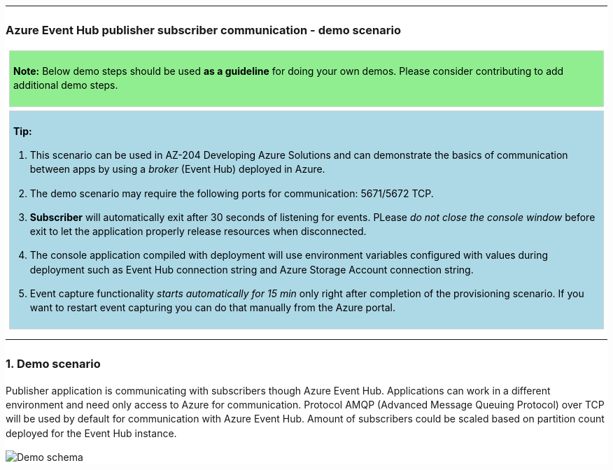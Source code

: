 [comment]: <> (please keep all comment items at the top of the markdown file)
[comment]: <> (please do not change the ***, as well as <div> placeholders for Note and Tip layout)
[comment]: <> (please keep the ### 1. and 2. titles as is for consistency across all demoguides)
[comment]: <> (section 1 provides a bullet list of resources + clarifying screenshots of the key resources details)
[comment]: <> (section 2 provides summarized step-by-step instructions on what to demo)


[comment]: <> (this is the section for the Note: item; please do not make any changes here)
***
### Azure Event Hub publisher subscriber communication - demo scenario

<div style="background: lightgreen; 
            font-size: 14px; 
            color: black;
            padding: 5px; 
            border: 1px solid lightgray; 
            margin: 5px;">

**Note:** Below demo steps should be used **as a guideline** for doing your own demos. Please consider contributing to add additional demo steps.
</div>

[comment]: <> (this is the section for the Tip: item; consider adding a Tip, or remove the section between <div> and </div> if there is no tip)

<div style="background: lightblue; 
            font-size: 14px; 
            color: black;
            padding: 5px; 
            border: 1px solid lightgray; 
            margin: 5px;">

**Tip:** 
1. This scenario can be used in AZ-204 Developing Azure Solutions and can demonstrate the basics of communication between apps by using a _broker_ (Event Hub) deployed in Azure.

2. The demo scenario may require the following ports for communication: 5671/5672 TCP.

3. **Subscriber** will automatically exit after 30 seconds of listening for events. PLease _do not close the console window_ before exit to let the application properly release resources when disconnected. 

4. The console application compiled with deployment will use environment variables configured with values during deployment such as Event Hub connection string and Azure Storage Account connection string.

5. Event capture functionality _starts automatically for 15 min_ only right after completion of the provisioning scenario. If you want to restart event capturing you can do that manually from the Azure portal.
</div>

***
### 1. Demo scenario

Publisher application is communicating with subscribers though Azure Event Hub. Applications can work in a different environment and need only access to Azure for communication. Protocol AMQP (Advanced Message Queuing Protocol) over TCP will be used by default for communication with Azure Event Hub. Amount of subscribers could be scaled based on partition count deployed for the Event Hub instance.


<img src="https://raw.githubusercontent.com/true-while/event-hub-azd/refs/heads/main/demoguide/img/scema.png" title="Demo schema">


[comment]: <> (this is the closing section of the demo steps. Please do not change anything here to keep the layout consistent with the other demoguides.)